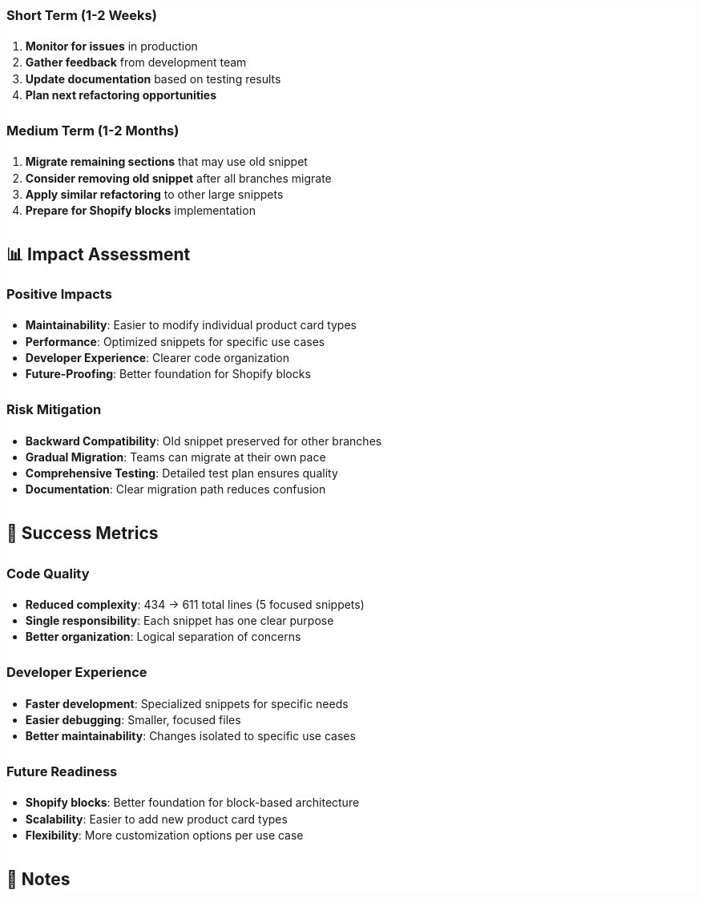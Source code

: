 ### Short Term (1-2 Weeks)

1. **Monitor for issues** in production
2. **Gather feedback** from development team
3. **Update documentation** based on testing results
4. **Plan next refactoring opportunities**

### Medium Term (1-2 Months)

1. **Migrate remaining sections** that may use old snippet
2. **Consider removing old snippet** after all branches migrate
3. **Apply similar refactoring** to other large snippets
4. **Prepare for Shopify blocks** implementation

## 📊 Impact Assessment

### Positive Impacts

- **Maintainability**: Easier to modify individual product card types
- **Performance**: Optimized snippets for specific use cases
- **Developer Experience**: Clearer code organization
- **Future-Proofing**: Better foundation for Shopify blocks

### Risk Mitigation

- **Backward Compatibility**: Old snippet preserved for other branches
- **Gradual Migration**: Teams can migrate at their own pace
- **Comprehensive Testing**: Detailed test plan ensures quality
- **Documentation**: Clear migration path reduces confusion

## 🎉 Success Metrics

### Code Quality

- **Reduced complexity**: 434 → 611 total lines (5 focused snippets)
- **Single responsibility**: Each snippet has one clear purpose
- **Better organization**: Logical separation of concerns

### Developer Experience

- **Faster development**: Specialized snippets for specific needs
- **Easier debugging**: Smaller, focused files
- **Better maintainability**: Changes isolated to specific use cases

### Future Readiness

- **Shopify blocks**: Better foundation for block-based architecture
- **Scalability**: Easier to add new product card types
- **Flexibility**: More customization options per use case

## 📝 Notes
